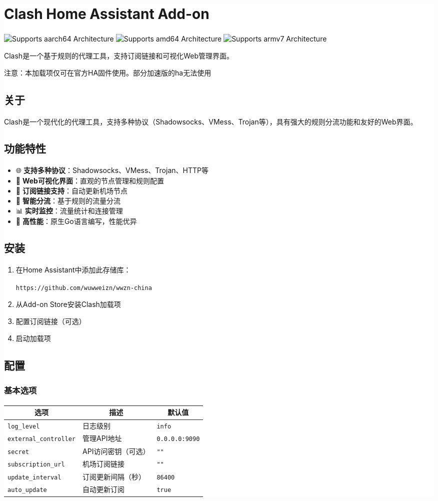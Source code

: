 # Clash Home Assistant Add-on

![Supports aarch64 Architecture][aarch64-shield]
![Supports amd64 Architecture][amd64-shield]
![Supports armv7 Architecture][armv7-shield]

Clash是一个基于规则的代理工具，支持订阅链接和可视化Web管理界面。

注意：本加载项仅可在官方HA固件使用。部分加速版的ha无法使用

## 关于

Clash是一个现代化的代理工具，支持多种协议（Shadowsocks、VMess、Trojan等），具有强大的规则分流功能和友好的Web界面。

## 功能特性

- 🌐 **支持多种协议**：Shadowsocks、VMess、Trojan、HTTP等
- 📱 **Web可视化界面**：直观的节点管理和规则配置
- 🔄 **订阅链接支持**：自动更新机场节点
- 🎯 **智能分流**：基于规则的流量分流
- 📊 **实时监控**：流量统计和连接管理
- 🚀 **高性能**：原生Go语言编写，性能优异

## 安装

1. 在Home Assistant中添加此存储库：
   ```
   https://github.com/wuwweizn/wwzn-china
   ```

2. 从Add-on Store安装Clash加载项

3. 配置订阅链接（可选）

4. 启动加载项

## 配置

### 基本选项

| 选项 | 描述 | 默认值 |
|------|------|--------|
| `log_level` | 日志级别 | `info` |
| `external_controller` | 管理API地址 | `0.0.0.0:9090` |
| `secret` | API访问密钥（可选） | `""` |
| `subscription_url` | 机场订阅链接 | `""` |
| `update_interval` | 订阅更新间隔（秒） | `86400` |
| `auto_update` | 自动更新订阅 | `true` |


[aarch64-shield]: https://img.shields.io/badge/aarch64-yes-green.svg
[amd64-shield]: https://img.shields.io/badge/amd64-yes-green.svg
[armv7-shield]: https://img.shields.io/badge/armv7-yes-green.svg